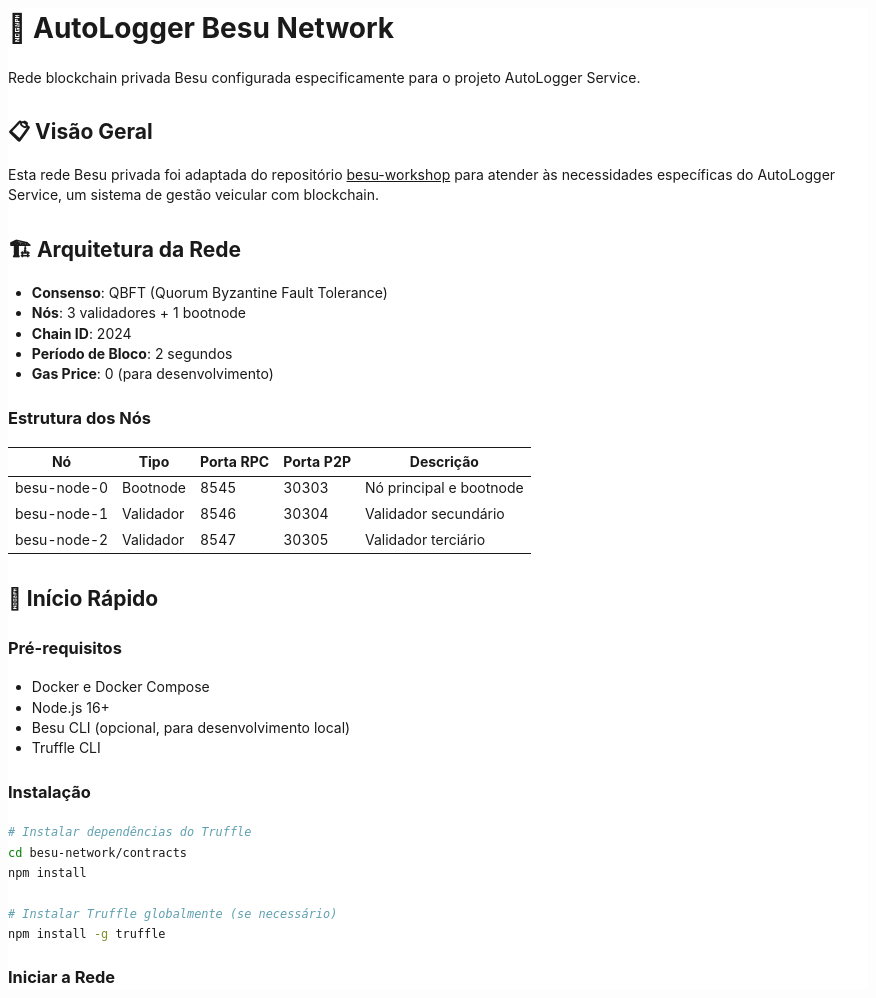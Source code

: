 # 🚗 AutoLogger Besu Network

Rede blockchain privada Besu configurada especificamente para o projeto AutoLogger Service.

## 📋 Visão Geral

Esta rede Besu privada foi adaptada do repositório [besu-workshop](https://github.com/samuelvenzi/besu-workshop) para atender às necessidades específicas do AutoLogger Service, um sistema de gestão veicular com blockchain.

## 🏗️ Arquitetura da Rede

- **Consenso**: QBFT (Quorum Byzantine Fault Tolerance)
- **Nós**: 3 validadores + 1 bootnode
- **Chain ID**: 2024
- **Período de Bloco**: 2 segundos
- **Gas Price**: 0 (para desenvolvimento)

### Estrutura dos Nós

| Nó | Tipo | Porta RPC | Porta P2P | Descrição |
|----|------|-----------|-----------|-----------|
| besu-node-0 | Bootnode | 8545 | 30303 | Nó principal e bootnode |
| besu-node-1 | Validador | 8546 | 30304 | Validador secundário |
| besu-node-2 | Validador | 8547 | 30305 | Validador terciário |

## 🚀 Início Rápido

### Pré-requisitos

- Docker e Docker Compose
- Node.js 16+
- Besu CLI (opcional, para desenvolvimento local)
- Truffle CLI

### Instalação

```bash
# Instalar dependências do Truffle
cd besu-network/contracts
npm install

# Instalar Truffle globalmente (se necessário)
npm install -g truffle
```

### Iniciar a Rede
